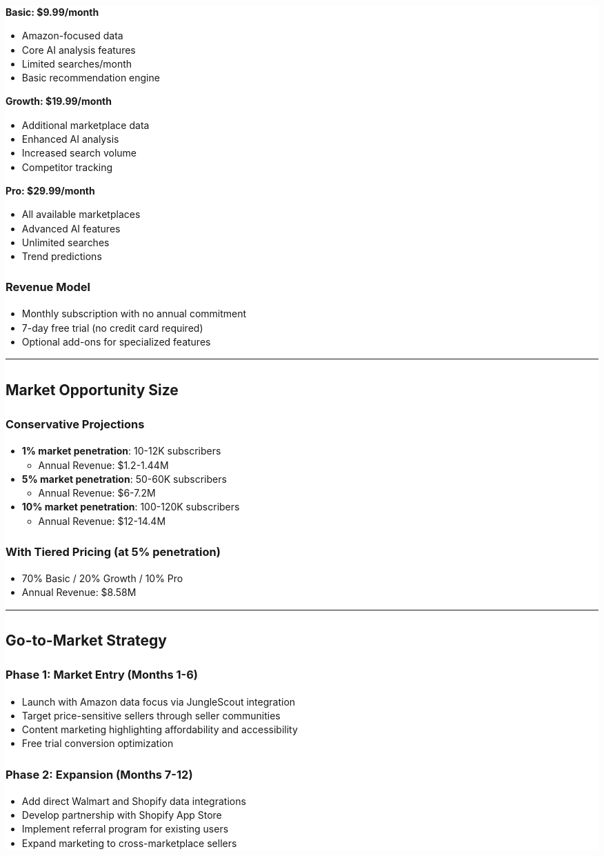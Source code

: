 **Basic: $9.99/month**
- Amazon-focused data
- Core AI analysis features
- Limited searches/month
- Basic recommendation engine

**Growth: $19.99/month**
- Additional marketplace data
- Enhanced AI analysis
- Increased search volume
- Competitor tracking

**Pro: $29.99/month**
- All available marketplaces
- Advanced AI features
- Unlimited searches
- Trend predictions

### Revenue Model
- Monthly subscription with no annual commitment
- 7-day free trial (no credit card required)
- Optional add-ons for specialized features

---

## Market Opportunity Size

### Conservative Projections
- **1% market penetration**: 10-12K subscribers
  - Annual Revenue: $1.2-1.44M
- **5% market penetration**: 50-60K subscribers
  - Annual Revenue: $6-7.2M
- **10% market penetration**: 100-120K subscribers
  - Annual Revenue: $12-14.4M

### With Tiered Pricing (at 5% penetration)
- 70% Basic / 20% Growth / 10% Pro
- Annual Revenue: $8.58M

---

## Go-to-Market Strategy

### Phase 1: Market Entry (Months 1-6)
- Launch with Amazon data focus via JungleScout integration
- Target price-sensitive sellers through seller communities
- Content marketing highlighting affordability and accessibility
- Free trial conversion optimization

### Phase 2: Expansion (Months 7-12)
- Add direct Walmart and Shopify data integrations
- Develop partnership with Shopify App Store
- Implement referral program for existing users
- Expand marketing to cross-marketplace sellers
